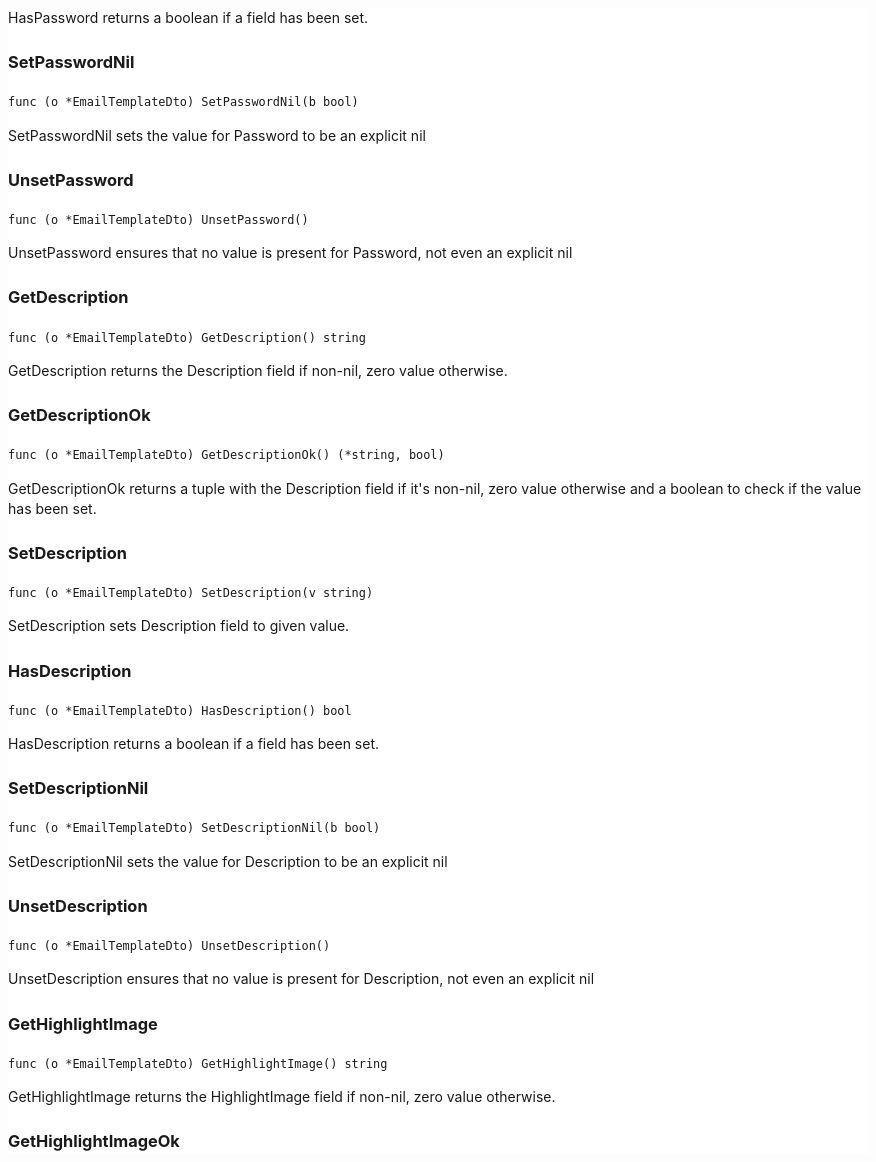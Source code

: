 HasPassword returns a boolean if a field has been set.

### SetPasswordNil

`func (o *EmailTemplateDto) SetPasswordNil(b bool)`

 SetPasswordNil sets the value for Password to be an explicit nil

### UnsetPassword
`func (o *EmailTemplateDto) UnsetPassword()`

UnsetPassword ensures that no value is present for Password, not even an explicit nil
### GetDescription

`func (o *EmailTemplateDto) GetDescription() string`

GetDescription returns the Description field if non-nil, zero value otherwise.

### GetDescriptionOk

`func (o *EmailTemplateDto) GetDescriptionOk() (*string, bool)`

GetDescriptionOk returns a tuple with the Description field if it's non-nil, zero value otherwise
and a boolean to check if the value has been set.

### SetDescription

`func (o *EmailTemplateDto) SetDescription(v string)`

SetDescription sets Description field to given value.

### HasDescription

`func (o *EmailTemplateDto) HasDescription() bool`

HasDescription returns a boolean if a field has been set.

### SetDescriptionNil

`func (o *EmailTemplateDto) SetDescriptionNil(b bool)`

 SetDescriptionNil sets the value for Description to be an explicit nil

### UnsetDescription
`func (o *EmailTemplateDto) UnsetDescription()`

UnsetDescription ensures that no value is present for Description, not even an explicit nil
### GetHighlightImage

`func (o *EmailTemplateDto) GetHighlightImage() string`

GetHighlightImage returns the HighlightImage field if non-nil, zero value otherwise.

### GetHighlightImageOk
